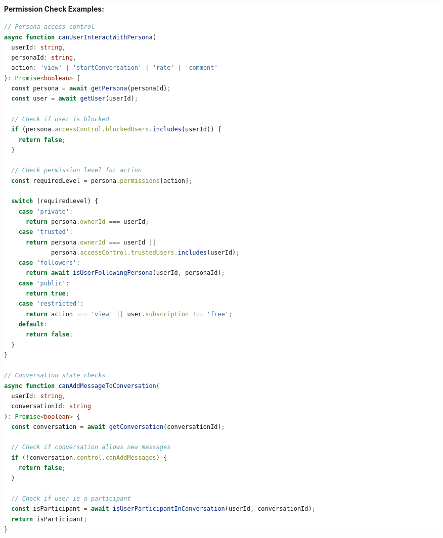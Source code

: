 **Permission Check Examples:**

```typescript
// Persona access control
async function canUserInteractWithPersona(
  userId: string, 
  personaId: string, 
  action: 'view' | 'startConversation' | 'rate' | 'comment'
): Promise<boolean> {
  const persona = await getPersona(personaId);
  const user = await getUser(userId);
  
  // Check if user is blocked
  if (persona.accessControl.blockedUsers.includes(userId)) {
    return false;
  }
  
  // Check permission level for action
  const requiredLevel = persona.permissions[action];
  
  switch (requiredLevel) {
    case 'private':
      return persona.ownerId === userId;
    case 'trusted':
      return persona.ownerId === userId || 
             persona.accessControl.trustedUsers.includes(userId);
    case 'followers':
      return await isUserFollowingPersona(userId, personaId);
    case 'public':
      return true;
    case 'restricted':
      return action === 'view' || user.subscription !== 'free';
    default:
      return false;
  }
}

// Conversation state checks
async function canAddMessageToConversation(
  userId: string, 
  conversationId: string
): Promise<boolean> {
  const conversation = await getConversation(conversationId);
  
  // Check if conversation allows new messages
  if (!conversation.control.canAddMessages) {
    return false;
  }
  
  // Check if user is a participant
  const isParticipant = await isUserParticipantInConversation(userId, conversationId);
  return isParticipant;
}
```
